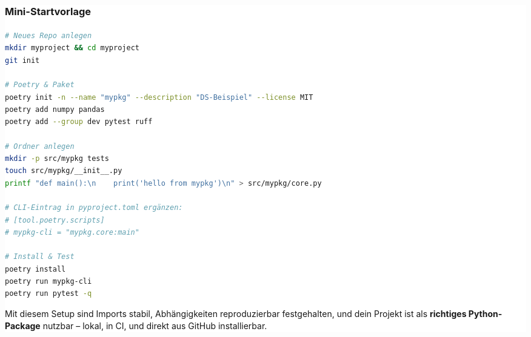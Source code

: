 
### Mini-Startvorlage

```bash
# Neues Repo anlegen
mkdir myproject && cd myproject
git init

# Poetry & Paket
poetry init -n --name "mypkg" --description "DS-Beispiel" --license MIT
poetry add numpy pandas
poetry add --group dev pytest ruff

# Ordner anlegen
mkdir -p src/mypkg tests
touch src/mypkg/__init__.py
printf "def main():\n    print('hello from mypkg')\n" > src/mypkg/core.py

# CLI-Eintrag in pyproject.toml ergänzen:
# [tool.poetry.scripts]
# mypkg-cli = "mypkg.core:main"

# Install & Test
poetry install
poetry run mypkg-cli
poetry run pytest -q
```

Mit diesem Setup sind Imports stabil, Abhängigkeiten reproduzierbar festgehalten, und dein Projekt ist als **richtiges Python-Package** nutzbar – lokal, in CI, und direkt aus GitHub installierbar.
